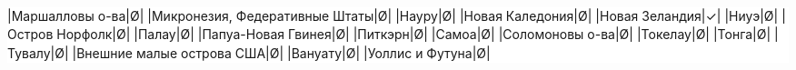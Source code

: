 |Маршалловы о-ва|Ø|
|Микронезия, Федеративные Штаты|Ø|
|Науру|Ø|
|Новая Каледония|Ø|
|Новая Зеландия|✓|
|Ниуэ|Ø|
|Остров Норфолк|Ø|
|Палау|Ø|
|Папуа-Новая Гвинея|Ø|
|Питкэрн|Ø|
|Самоа|Ø|
|Соломоновы о-ва|Ø|
|Токелау|Ø|
|Тонга|Ø|
|Тувалу|Ø|
|Внешние малые острова США|Ø|
|Вануату|Ø|
|Уоллис и Футуна|Ø|





